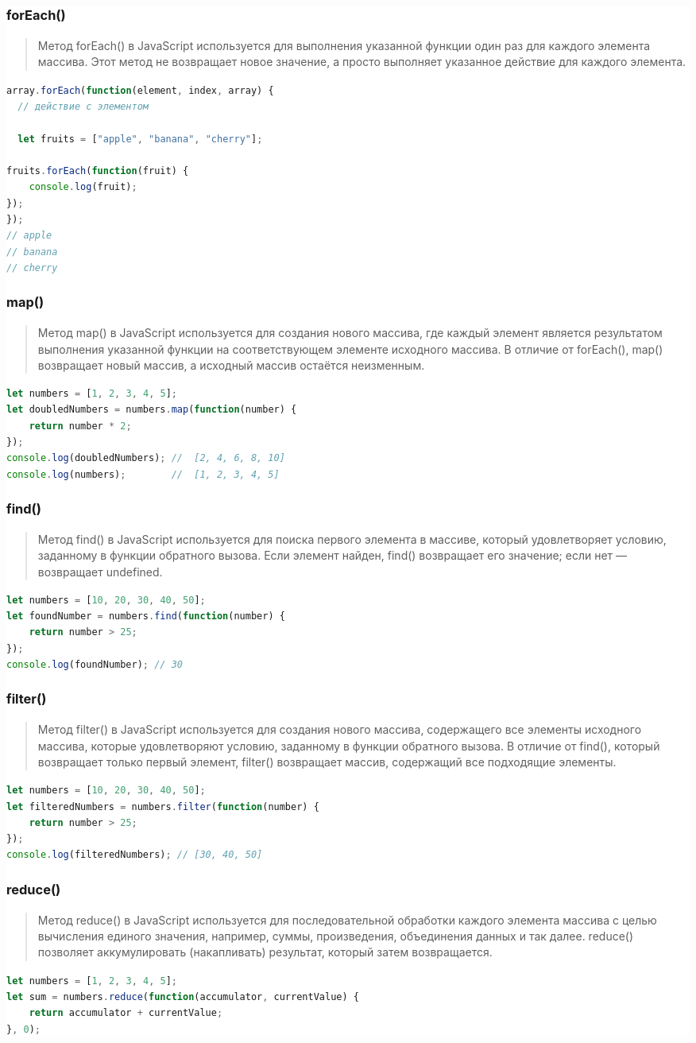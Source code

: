 ### forEach()
>Метод forEach() в JavaScript используется для выполнения указанной функции один раз для каждого элемента массива. Этот метод не возвращает новое значение, а просто выполняет указанное действие для каждого элемента.
```js
array.forEach(function(element, index, array) {
  // действие с элементом

  let fruits = ["apple", "banana", "cherry"];

fruits.forEach(function(fruit) {
    console.log(fruit);
});
});
// apple
// banana
// cherry
```
### map()
>Метод map() в JavaScript используется для создания нового массива, где каждый элемент является результатом выполнения указанной функции на соответствующем элементе исходного массива. В отличие от forEach(), map() возвращает новый массив, а исходный массив остаётся неизменным.
```js
let numbers = [1, 2, 3, 4, 5];
let doubledNumbers = numbers.map(function(number) {
    return number * 2;
});
console.log(doubledNumbers); //  [2, 4, 6, 8, 10]
console.log(numbers);        //  [1, 2, 3, 4, 5]
```
### find()
>Метод find() в JavaScript используется для поиска первого элемента в массиве, который удовлетворяет условию, заданному в функции обратного вызова. Если элемент найден, find() возвращает его значение; если нет — возвращает undefined.
```js
let numbers = [10, 20, 30, 40, 50];
let foundNumber = numbers.find(function(number) {
    return number > 25;
});
console.log(foundNumber); // 30
```
### filter()
>Метод filter() в JavaScript используется для создания нового массива, содержащего все элементы исходного массива, которые удовлетворяют условию, заданному в функции обратного вызова. В отличие от find(), который возвращает только первый элемент, filter() возвращает массив, содержащий все подходящие элементы.
```js
let numbers = [10, 20, 30, 40, 50];
let filteredNumbers = numbers.filter(function(number) {
    return number > 25;
});
console.log(filteredNumbers); // [30, 40, 50]
```
### reduce()
> Метод reduce() в JavaScript используется для последовательной обработки каждого элемента массива с целью вычисления единого значения, например, суммы, произведения, объединения данных и так далее. reduce() позволяет аккумулировать (накапливать) результат, который затем возвращается.
```js
let numbers = [1, 2, 3, 4, 5];
let sum = numbers.reduce(function(accumulator, currentValue) {
    return accumulator + currentValue;
}, 0);
```